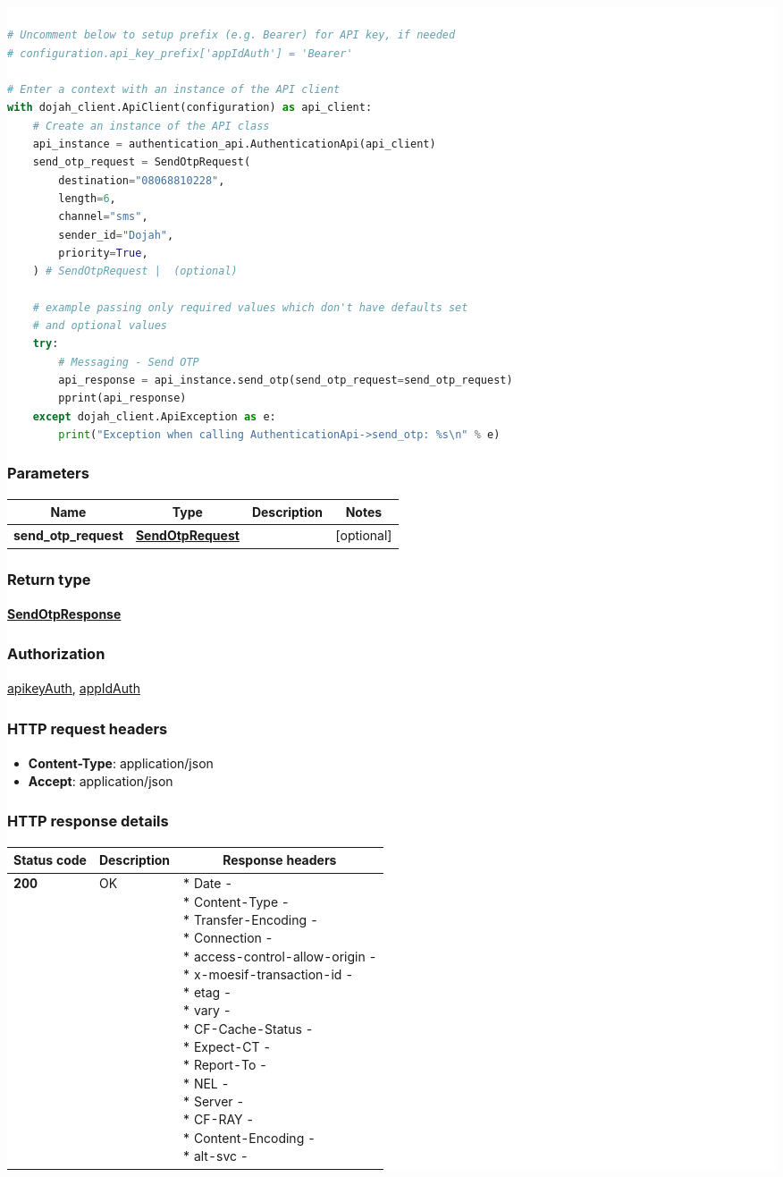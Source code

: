 ```python

# Uncomment below to setup prefix (e.g. Bearer) for API key, if needed
# configuration.api_key_prefix['appIdAuth'] = 'Bearer'

# Enter a context with an instance of the API client
with dojah_client.ApiClient(configuration) as api_client:
    # Create an instance of the API class
    api_instance = authentication_api.AuthenticationApi(api_client)
    send_otp_request = SendOtpRequest(
        destination="08068810228",
        length=6,
        channel="sms",
        sender_id="Dojah",
        priority=True,
    ) # SendOtpRequest |  (optional)

    # example passing only required values which don't have defaults set
    # and optional values
    try:
        # Messaging - Send OTP
        api_response = api_instance.send_otp(send_otp_request=send_otp_request)
        pprint(api_response)
    except dojah_client.ApiException as e:
        print("Exception when calling AuthenticationApi->send_otp: %s\n" % e)
```


### Parameters

Name | Type | Description  | Notes
------------- | ------------- | ------------- | -------------
 **send_otp_request** | [**SendOtpRequest**](SendOtpRequest.md)|  | [optional]

### Return type

[**SendOtpResponse**](SendOtpResponse.md)

### Authorization

[apikeyAuth](../README.md#apikeyAuth), [appIdAuth](../README.md#appIdAuth)

### HTTP request headers

 - **Content-Type**: application/json
 - **Accept**: application/json


### HTTP response details

| Status code | Description | Response headers |
|-------------|-------------|------------------|
**200** | OK |  * Date -  <br>  * Content-Type -  <br>  * Transfer-Encoding -  <br>  * Connection -  <br>  * access-control-allow-origin -  <br>  * x-moesif-transaction-id -  <br>  * etag -  <br>  * vary -  <br>  * CF-Cache-Status -  <br>  * Expect-CT -  <br>  * Report-To -  <br>  * NEL -  <br>  * Server -  <br>  * CF-RAY -  <br>  * Content-Encoding -  <br>  * alt-svc -  <br>  |
